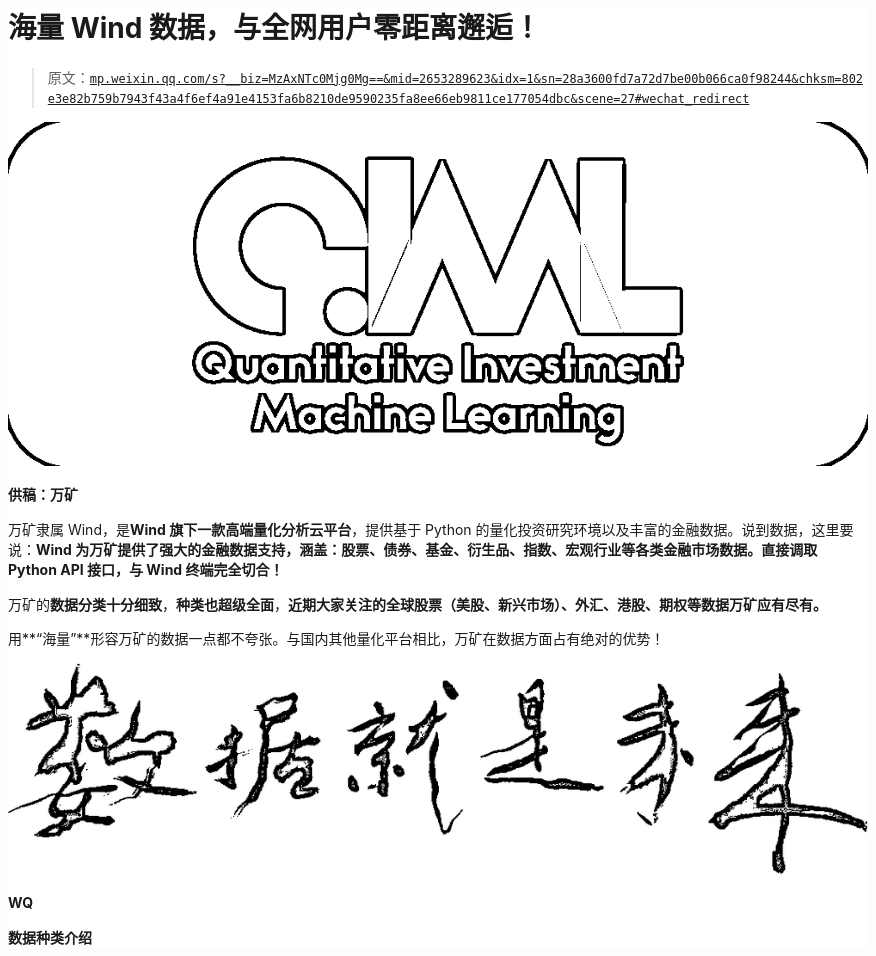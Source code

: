 # 海量 Wind 数据，与全网用户零距离邂逅！

> 原文：[`mp.weixin.qq.com/s?__biz=MzAxNTc0Mjg0Mg==&mid=2653289623&idx=1&sn=28a3600fd7a72d7be00b066ca0f98244&chksm=802e3e82b759b7943f43a4f6ef4a91e4153fa6b8210de9590235fa8ee66eb9811ce177054dbc&scene=27#wechat_redirect`](http://mp.weixin.qq.com/s?__biz=MzAxNTc0Mjg0Mg==&mid=2653289623&idx=1&sn=28a3600fd7a72d7be00b066ca0f98244&chksm=802e3e82b759b7943f43a4f6ef4a91e4153fa6b8210de9590235fa8ee66eb9811ce177054dbc&scene=27#wechat_redirect)

![](img/35188dab003c50fe79fef56b33de0cea.png)

**供稿：万矿**

万矿隶属 Wind，是**Wind 旗下一款高端量化分析云平台**，提供基于 Python 的量化投资研究环境以及丰富的金融数据。说到数据，这里要说：**Wind 为万矿提供了强大的金融数据支持，涵盖：股票、债券、基金、衍生品、指数、宏观行业等各类金融市场数据。直接调取 Python API 接口，与 Wind 终端完全切合！**

万矿的**数据分类十分细致**，**种类也超级全面**，**近期大家关注的全球股票（美股、新兴市场）、外汇、港股、期权等数据万矿应有尽有。**

用**“海量”**形容万矿的数据一点都不夸张。与国内其他量化平台相比，万矿在数据方面占有绝对的优势！

![](img/89f632014e9cc94622098992fd424b19.png)

**WQ**

**数据种类介绍**
